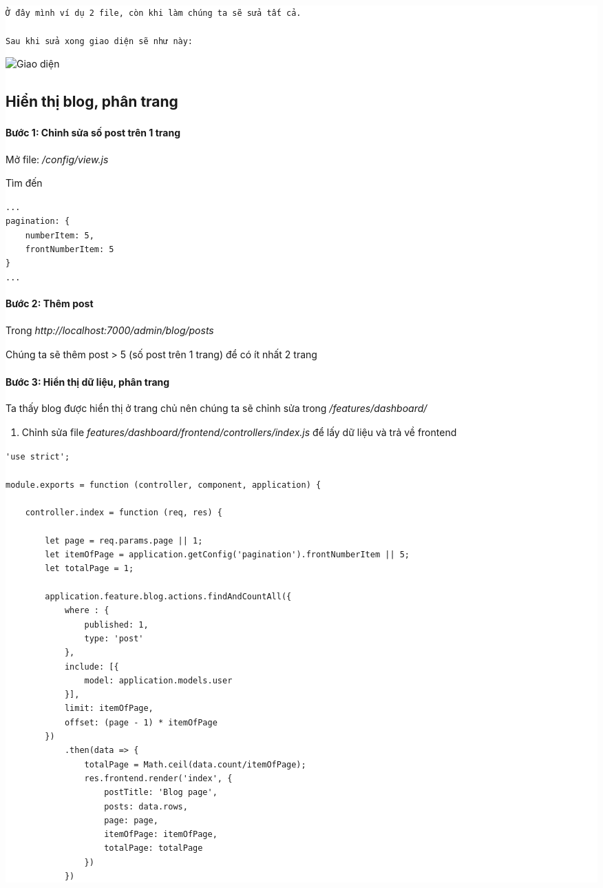     Ở đây mình ví dụ 2 file, còn khi làm chúng ta sẽ sửa tất cả.
    
    Sau khi sửa xong giao diện sẽ như này:

![Giao diện](upload/6.jpg)


## Hiển thị blog, phân trang

#### Bước 1: Chỉnh sửa số post trên 1 trang

Mở file: _/config/view.js_

Tìm đến 
```
...
pagination: {
    numberItem: 5,
    frontNumberItem: 5
}
...
```

#### Bước 2: Thêm post 

Trong _http://localhost:7000/admin/blog/posts_

Chúng ta sẽ thêm post > 5 (số post trên 1 trang) để có ít nhất 2 trang

#### Bước 3: Hiển thị dữ liệu, phân trang

Ta thấy blog được hiển thị ở trang chủ nên chúng ta sẽ chỉnh sửa trong _/features/dashboard/_

1) Chỉnh sửa file _features/dashboard/frontend/controllers/index.js_ để lấy dữ liệu và trả về frontend

```
'use strict';

module.exports = function (controller, component, application) {

    controller.index = function (req, res) {
        
        let page = req.params.page || 1;
        let itemOfPage = application.getConfig('pagination').frontNumberItem || 5;
        let totalPage = 1;
        
        application.feature.blog.actions.findAndCountAll({
            where : {
                published: 1,
                type: 'post'
            },
            include: [{
                model: application.models.user
            }],
            limit: itemOfPage,
            offset: (page - 1) * itemOfPage
        })
            .then(data => {
                totalPage = Math.ceil(data.count/itemOfPage);
                res.frontend.render('index', {
                    postTitle: 'Blog page',
                    posts: data.rows,
                    page: page,
                    itemOfPage: itemOfPage,
                    totalPage: totalPage
                })
            })
```